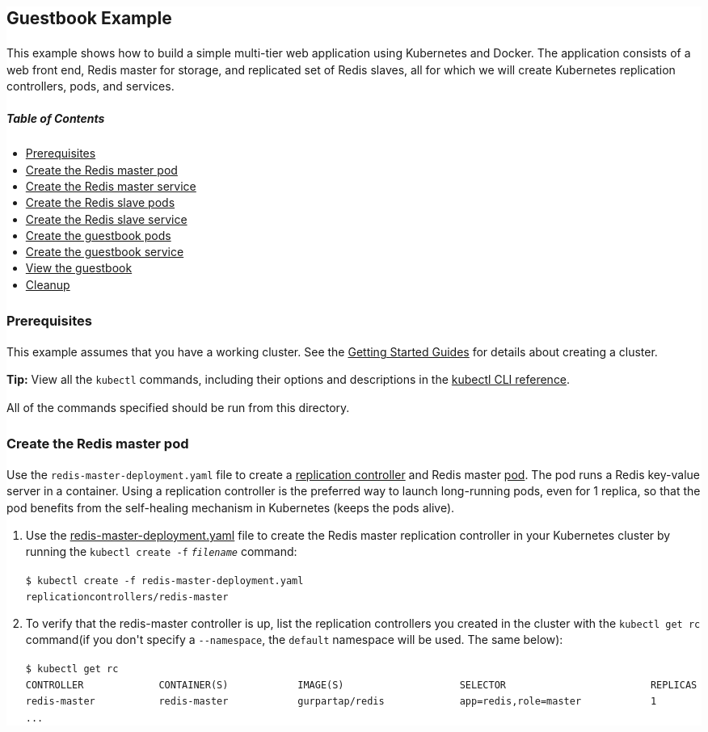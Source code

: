 ## Guestbook Example

This example shows how to build a simple multi-tier web application using Kubernetes and Docker. The application consists of a web front end, Redis master for storage, and replicated set of Redis slaves, all for which we will create Kubernetes replication controllers, pods, and services.

##### Table of Contents

 * [Prerequisites](#prerequisites)
 * [Create the Redis master pod](#create-the-redis-master-pod)
 * [Create the Redis master service](#create-the-redis-master-service)
 * [Create the Redis slave pods](#create-the-redis-slave-pods)
 * [Create the Redis slave service](#create-the-redis-slave-service)
 * [Create the guestbook pods](#create-the-guestbook-pods)
 * [Create the guestbook service](#create-the-guestbook-service)
 * [View the guestbook](#view-the-guestbook)
 * [Cleanup](#cleanup)

### Prerequisites

This example assumes that you have a working cluster. See the [Getting Started Guides](https://kubernetes.io/docs/setup/) for details about creating a cluster.

**Tip:** View all the `kubectl` commands, including their options and descriptions in the [kubectl CLI reference](https://kubernetes.io/docs/user-guide/kubectl-overview/).

All of the commands specified should be run from this directory.

### Create the Redis master pod

Use the `redis-master-deployment.yaml` file to create a [replication controller](https://kubernetes.io/docs/concepts/workloads/controllers/replicationcontroller/) and Redis master [pod](https://kubernetes.io/docs/concepts/workloads/pods/pod-overview/). The pod runs a Redis key-value server in a container. Using a replication controller is the preferred way to launch long-running pods, even for 1 replica, so that the pod benefits from the self-healing mechanism in Kubernetes (keeps the pods alive).

1. Use the [redis-master-deployment.yaml](redis-master-deployment.yaml) file to create the Redis master replication controller in your Kubernetes cluster by running the `kubectl create -f` *`filename`* command:

    ```console
    $ kubectl create -f redis-master-deployment.yaml
    replicationcontrollers/redis-master
    ```

2. To verify that the redis-master controller is up, list the replication controllers you created in the cluster with the `kubectl get rc` command(if you don't specify a `--namespace`, the `default` namespace will be used. The same below):

    ```console
    $ kubectl get rc
    CONTROLLER             CONTAINER(S)            IMAGE(S)                    SELECTOR                         REPLICAS
    redis-master           redis-master            gurpartap/redis             app=redis,role=master            1
    ...
    ```
